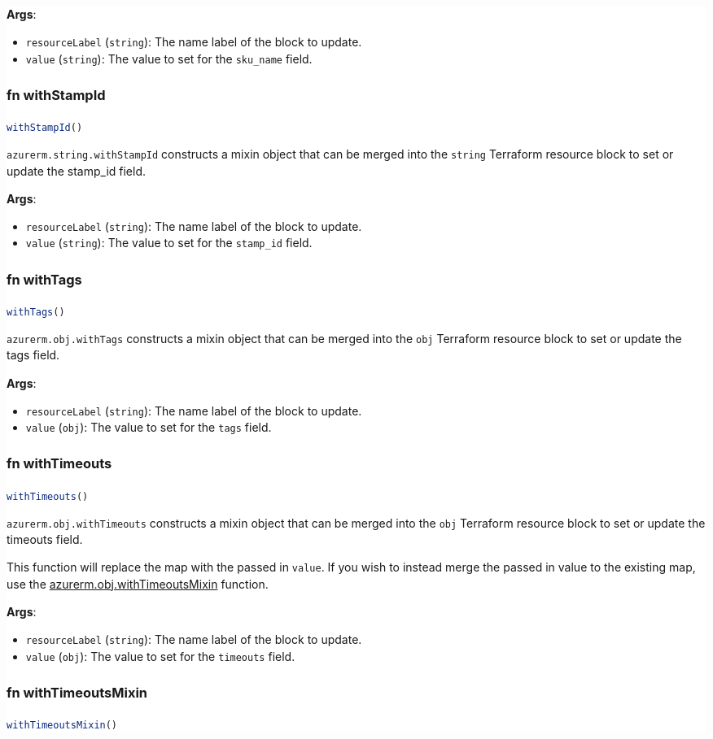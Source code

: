 

**Args**:
  - `resourceLabel` (`string`): The name label of the block to update.
  - `value` (`string`): The value to set for the `sku_name` field.


### fn withStampId

```ts
withStampId()
```

`azurerm.string.withStampId` constructs a mixin object that can be merged into the `string`
Terraform resource block to set or update the stamp_id field.



**Args**:
  - `resourceLabel` (`string`): The name label of the block to update.
  - `value` (`string`): The value to set for the `stamp_id` field.


### fn withTags

```ts
withTags()
```

`azurerm.obj.withTags` constructs a mixin object that can be merged into the `obj`
Terraform resource block to set or update the tags field.



**Args**:
  - `resourceLabel` (`string`): The name label of the block to update.
  - `value` (`obj`): The value to set for the `tags` field.


### fn withTimeouts

```ts
withTimeouts()
```

`azurerm.obj.withTimeouts` constructs a mixin object that can be merged into the `obj`
Terraform resource block to set or update the timeouts field.

This function will replace the map with the passed in `value`. If you wish to instead merge the
passed in value to the existing map, use the [azurerm.obj.withTimeoutsMixin](TODO) function.

**Args**:
  - `resourceLabel` (`string`): The name label of the block to update.
  - `value` (`obj`): The value to set for the `timeouts` field.


### fn withTimeoutsMixin

```ts
withTimeoutsMixin()
```
